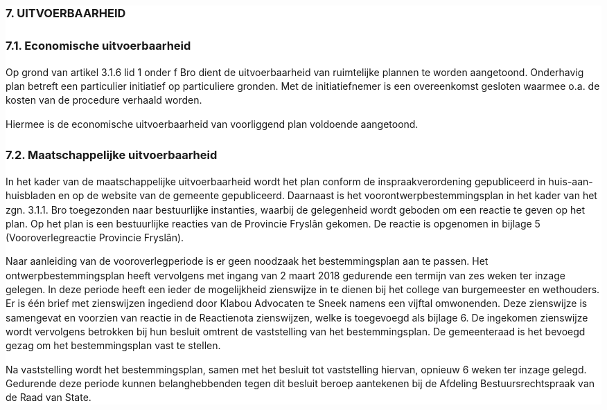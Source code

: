 ### <span id="page-43-0"></span>**7. UITVOERBAARHEID**

### <span id="page-43-1"></span>7.1. Economische uitvoerbaarheid

Op grond van artikel 3.1.6 lid 1 onder f Bro dient de uitvoerbaarheid van ruimtelijke plannen te worden aangetoond. Onderhavig plan betreft een particulier initiatief op particuliere gronden. Met de initiatiefnemer is een overeenkomst gesloten waarmee o.a. de kosten van de procedure verhaald worden.

Hiermee is de economische uitvoerbaarheid van voorliggend plan voldoende aangetoond.

### <span id="page-43-2"></span>7.2. Maatschappelijke uitvoerbaarheid

In het kader van de maatschappelijke uitvoerbaarheid wordt het plan conform de inspraakverordening gepubliceerd in huis-aan-huisbladen en op de website van de gemeente gepubliceerd. Daarnaast is het voorontwerpbestemmingsplan in het kader van het zgn. 3.1.1. Bro toegezonden naar bestuurlijke instanties, waarbij de gelegenheid wordt geboden om een reactie te geven op het plan. Op het plan is een bestuurlijke reacties van de Provincie Fryslân gekomen. De reactie is opgenomen in bijlage 5 (Vooroverlegreactie Provincie Fryslân).

Naar aanleiding van de vooroverlegperiode is er geen noodzaak het bestemmingsplan aan te passen. Het ontwerpbestemmingsplan heeft vervolgens met ingang van 2 maart 2018 gedurende een termijn van zes weken ter inzage gelegen. In deze periode heeft een ieder de mogelijkheid zienswijze in te dienen bij het college van burgemeester en wethouders. Er is één brief met zienswijzen ingediend door Klabou Advocaten te Sneek namens een vijftal omwonenden. Deze zienswijze is samengevat en voorzien van reactie in de Reactienota zienswijzen, welke is toegevoegd als bijlage 6. De ingekomen zienswijze wordt vervolgens betrokken bij hun besluit omtrent de vaststelling van het bestemmingsplan. De gemeenteraad is het bevoegd gezag om het bestemmingsplan vast te stellen.

Na vaststelling wordt het bestemmingsplan, samen met het besluit tot vaststelling hiervan, opnieuw 6 weken ter inzage gelegd. Gedurende deze periode kunnen belanghebbenden tegen dit besluit beroep aantekenen bij de Afdeling Bestuursrechtspraak van de Raad van State.
